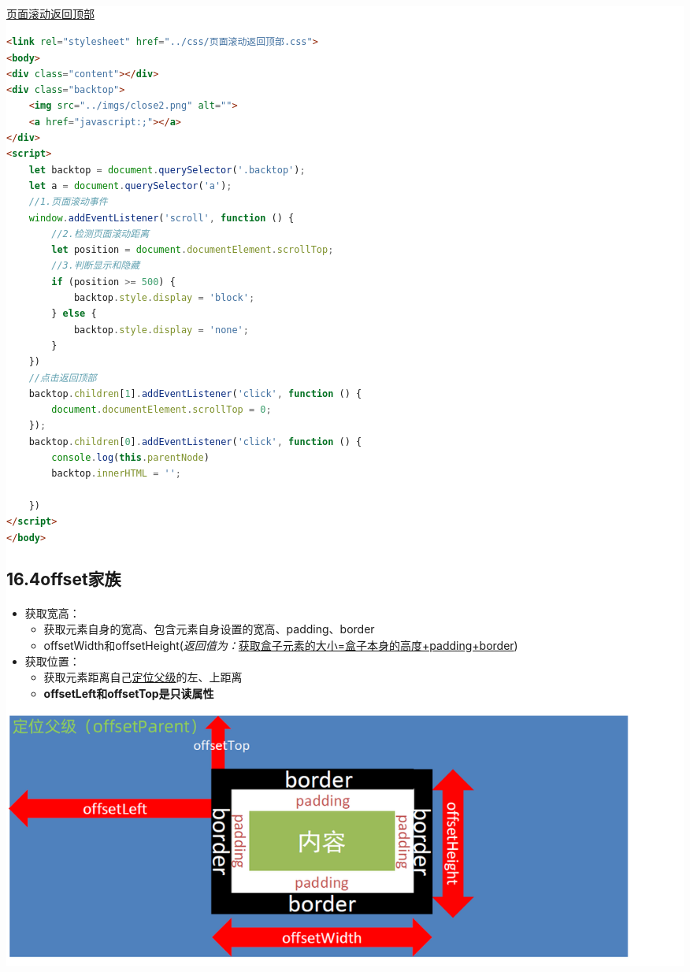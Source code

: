  [页面滚动返回顶部](JavaScript.assets\案例夹\页面滚动返回顶部) 

```html
<link rel="stylesheet" href="../css/页面滚动返回顶部.css">
<body>
<div class="content"></div>
<div class="backtop">
    <img src="../imgs/close2.png" alt="">
    <a href="javascript:;"></a>
</div>
<script>
    let backtop = document.querySelector('.backtop');
    let a = document.querySelector('a');
    //1.页面滚动事件
    window.addEventListener('scroll', function () {
        //2.检测页面滚动距离
        let position = document.documentElement.scrollTop;
        //3.判断显示和隐藏
        if (position >= 500) {
            backtop.style.display = 'block';
        } else {
            backtop.style.display = 'none';
        }
    })
    //点击返回顶部
    backtop.children[1].addEventListener('click', function () {
        document.documentElement.scrollTop = 0;
    });
    backtop.children[0].addEventListener('click', function () {
        console.log(this.parentNode)
        backtop.innerHTML = '';

    })
</script>
</body>
```

## 16.4offset家族

- 获取宽高：
  -  获取元素自身的宽高、包含元素自身设置的宽高、padding、border
  - offsetWidth和offsetHeight(*返回值为：*<u>获取盒子元素的大小=盒子本身的高度+padding+border</u>)
- 获取位置：
  - 获取元素距离自己<u>定位父级</u>的左、上距离
  - **offsetLeft和offsetTop是只读属性**

![image-20220905200727207](JavaScript.assets/image-20220905200727207.png)
